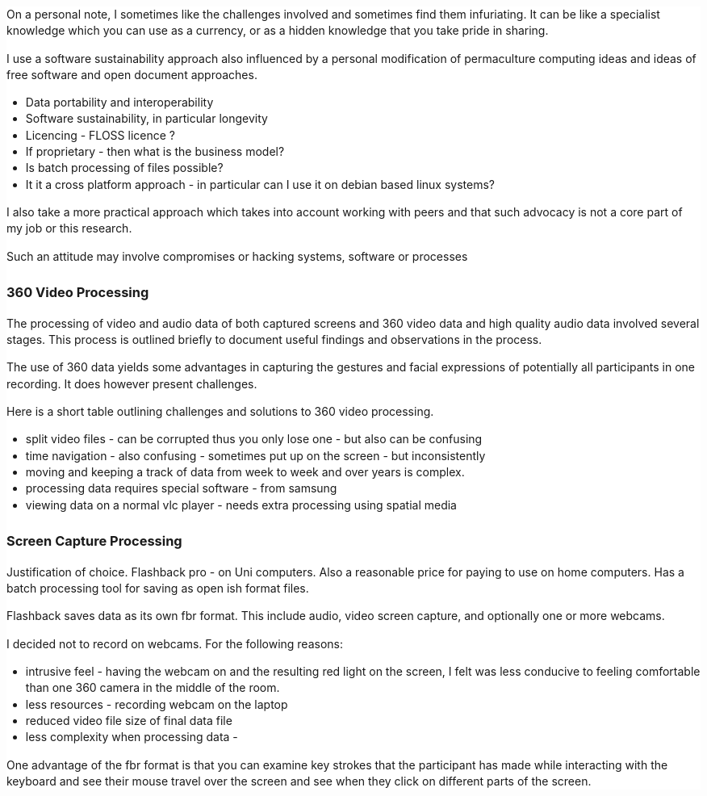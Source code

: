 On a personal note, I sometimes like the challenges involved and sometimes find them infuriating. It can be like a specialist knowledge which you can use as a currency, or as a hidden knowledge that you take pride in sharing.

I use a software sustainability approach also influenced by a personal modification of permaculture computing ideas and ideas of free software and open document approaches.

- Data portability and interoperability
- Software sustainability, in particular longevity
- Licencing - FLOSS licence ?
- If proprietary - then what is the business model?
- Is batch processing of files possible?
- It it a cross platform approach - in particular can I use it on debian based linux systems?

I also take a more practical approach which takes into account working with peers and that such advocacy is not a core part of my job or this research.

Such an attitude may involve compromises or hacking systems, software or processes

### 360 Video Processing

The processing of video and audio data of both captured screens and 360 video data and high quality audio data involved several stages. This process is outlined briefly to document useful findings and observations in the process.

The use of 360 data yields some advantages in capturing the gestures and facial expressions of potentially all participants in one recording. It does however present challenges.

Here is a short table outlining challenges and solutions to 360 video processing.

- split video files - can be corrupted thus you only lose one - but also can be confusing
- time navigation - also confusing - sometimes put up on the screen - but inconsistently
- moving and keeping a track of data from week to week and over years is complex.
- processing data requires special software - from samsung
- viewing data on a normal vlc player - needs extra processing using spatial media



### Screen Capture Processing

Justification of choice.
Flashback pro - on Uni computers.
Also a reasonable price for paying to use on home computers.
Has a batch processing tool for saving as open ish format files.

Flashback saves data as its own fbr format. This include audio, video screen capture, and optionally one or more webcams.

I decided not to record on webcams. For the following reasons:

- intrusive feel - having the webcam on and the resulting red light on the screen, I felt was less conducive to feeling comfortable than one 360 camera in the middle of the room.
- less resources - recording webcam on the laptop
- reduced video file size of final data file
- less complexity when processing data -

One advantage of the fbr format is that you can examine key strokes that the participant has made while interacting with the keyboard and see their mouse travel over the screen and see when they click on different parts of the screen.
